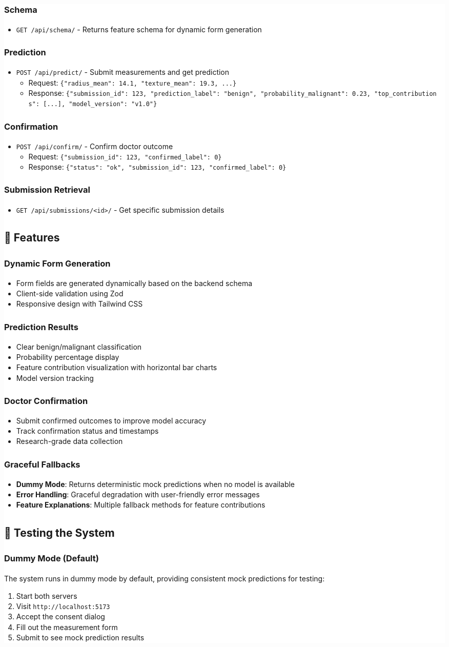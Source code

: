 ### Schema
- `GET /api/schema/` - Returns feature schema for dynamic form generation

### Prediction
- `POST /api/predict/` - Submit measurements and get prediction
  - Request: `{"radius_mean": 14.1, "texture_mean": 19.3, ...}`
  - Response: `{"submission_id": 123, "prediction_label": "benign", "probability_malignant": 0.23, "top_contributions": [...], "model_version": "v1.0"}`

### Confirmation
- `POST /api/confirm/` - Confirm doctor outcome
  - Request: `{"submission_id": 123, "confirmed_label": 0}`
  - Response: `{"status": "ok", "submission_id": 123, "confirmed_label": 0}`

### Submission Retrieval
- `GET /api/submissions/<id>/` - Get specific submission details

## 🎯 Features

### Dynamic Form Generation
- Form fields are generated dynamically based on the backend schema
- Client-side validation using Zod
- Responsive design with Tailwind CSS

### Prediction Results
- Clear benign/malignant classification
- Probability percentage display
- Feature contribution visualization with horizontal bar charts
- Model version tracking

### Doctor Confirmation
- Submit confirmed outcomes to improve model accuracy
- Track confirmation status and timestamps
- Research-grade data collection

### Graceful Fallbacks
- **Dummy Mode**: Returns deterministic mock predictions when no model is available
- **Error Handling**: Graceful degradation with user-friendly error messages
- **Feature Explanations**: Multiple fallback methods for feature contributions

## 🧪 Testing the System

### Dummy Mode (Default)
The system runs in dummy mode by default, providing consistent mock predictions for testing:

1. Start both servers
2. Visit `http://localhost:5173`
3. Accept the consent dialog
4. Fill out the measurement form
5. Submit to see mock prediction results
